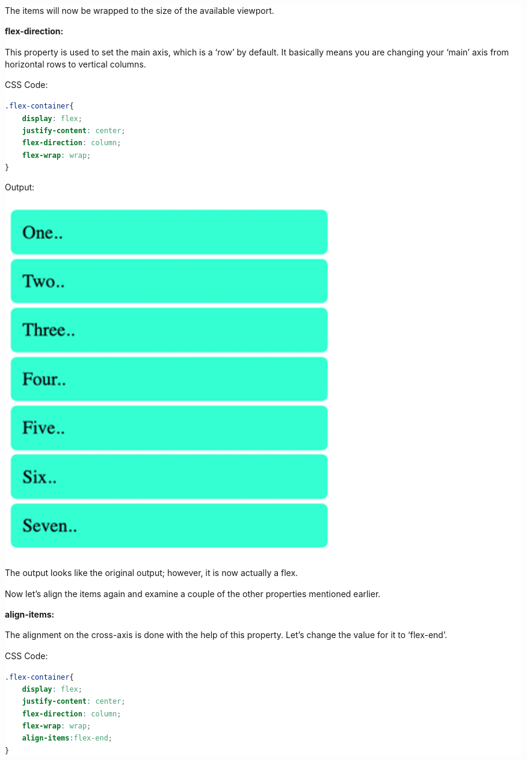 The items will now be wrapped to the size of the available viewport. 

__flex-direction:__

This property is used to set the main axis, which is a ‘row’ by default. It basically means you are changing your ‘main’ axis from horizontal rows to vertical columns. 

CSS Code:

```css
.flex-container{
    display: flex;
    justify-content: center;
    flex-direction: column;
    flex-wrap: wrap;
}
```

Output:

<img src="./images/img6.png" width="550">

The output looks like the original output; however, it is now actually a flex.

Now let’s align the items again and examine a couple of the other properties mentioned earlier.   

__align-items:__

The alignment on the cross-axis is done with the help of this property. Let’s change the value for it to ‘flex-end’. 

CSS Code:

```css
.flex-container{
    display: flex;
    justify-content: center;
    flex-direction: column;
    flex-wrap: wrap;
    align-items:flex-end;
}
```

